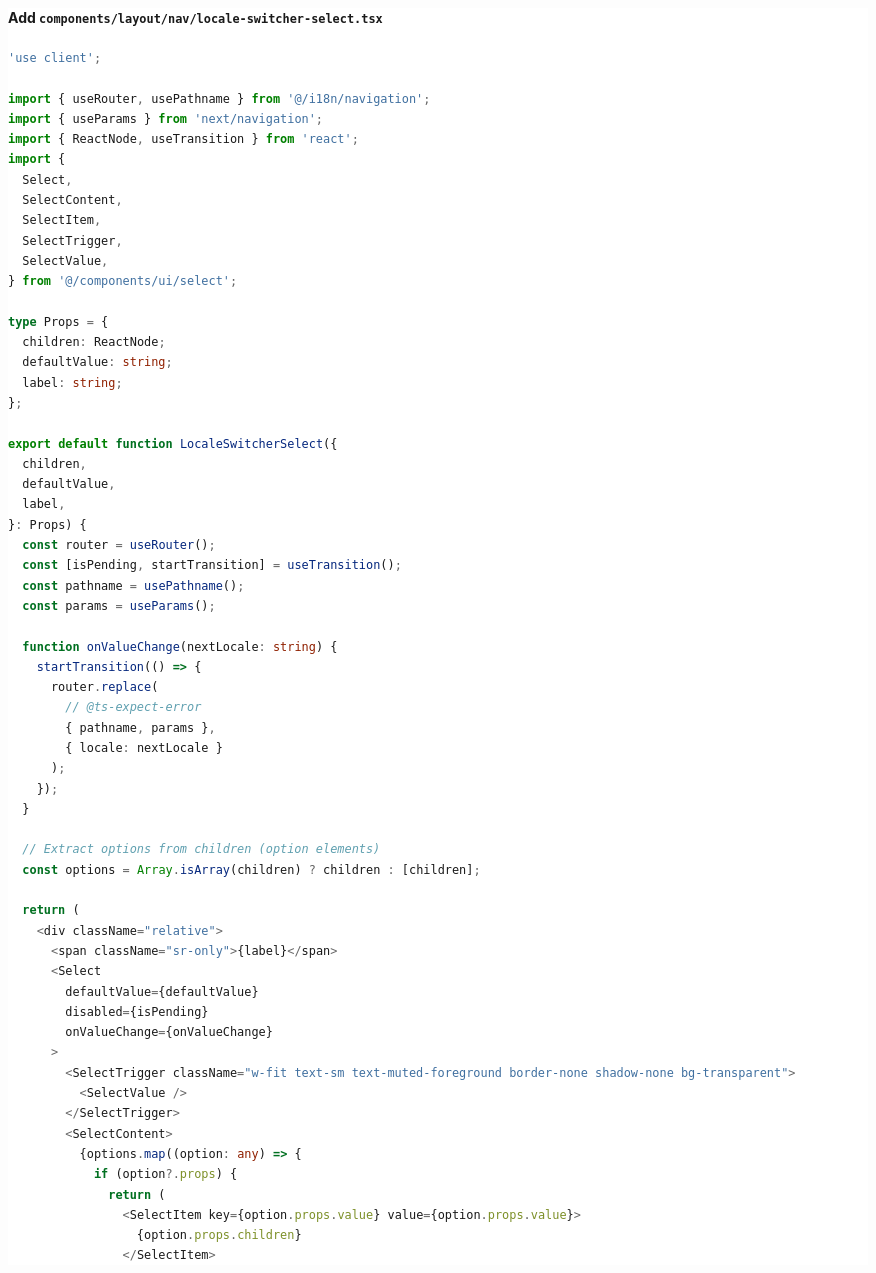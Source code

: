#### Add `components/layout/nav/locale-switcher-select.tsx`

```ts
'use client';

import { useRouter, usePathname } from '@/i18n/navigation';
import { useParams } from 'next/navigation';
import { ReactNode, useTransition } from 'react';
import {
  Select,
  SelectContent,
  SelectItem,
  SelectTrigger,
  SelectValue,
} from '@/components/ui/select';

type Props = {
  children: ReactNode;
  defaultValue: string;
  label: string;
};

export default function LocaleSwitcherSelect({
  children,
  defaultValue,
  label,
}: Props) {
  const router = useRouter();
  const [isPending, startTransition] = useTransition();
  const pathname = usePathname();
  const params = useParams();

  function onValueChange(nextLocale: string) {
    startTransition(() => {
      router.replace(
        // @ts-expect-error
        { pathname, params },
        { locale: nextLocale }
      );
    });
  }

  // Extract options from children (option elements)
  const options = Array.isArray(children) ? children : [children];

  return (
    <div className="relative">
      <span className="sr-only">{label}</span>
      <Select
        defaultValue={defaultValue}
        disabled={isPending}
        onValueChange={onValueChange}
      >
        <SelectTrigger className="w-fit text-sm text-muted-foreground border-none shadow-none bg-transparent">
          <SelectValue />
        </SelectTrigger>
        <SelectContent>
          {options.map((option: any) => {
            if (option?.props) {
              return (
                <SelectItem key={option.props.value} value={option.props.value}>
                  {option.props.children}
                </SelectItem>
```